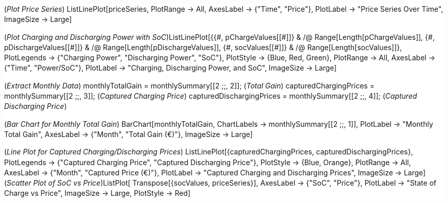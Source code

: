 (*Plot Price Series*)
ListLinePlot[priceSeries, PlotRange -> All, 
 AxesLabel -> {"Time", "Price"}, 
 PlotLabel -> "Price Series Over Time", ImageSize -> Large]


(*Plot Charging and Discharging Power with SoC*)ListLinePlot[{{#, 
     pChargeValues[[#]]} & /@ 
   Range[Length[pChargeValues]], {#, pDischargeValues[[#]]} & /@ 
   Range[Length[pDischargeValues]], {#, socValues[[#]]} & /@ 
   Range[Length[socValues]]}, 
 PlotLegends -> {"Charging Power", "Discharging Power", "SoC"}, 
 PlotStyle -> {Blue, Red, Green}, PlotRange -> All, 
 AxesLabel -> {"Time", "Power/SoC"}, 
 PlotLabel -> "Charging, Discharging Power, and SoC", 
 ImageSize -> Large]

(*Extract Monthly Data*)
monthlyTotalGain = monthlySummary[[2 ;;, 2]]; (*Total Gain*)
capturedChargingPrices = 
  monthlySummary[[2 ;;, 3]]; (*Captured Charging Price*)
capturedDischargingPrices = 
  monthlySummary[[2 ;;, 4]]; (*Captured Discharging Price*)

(*Bar Chart for Monthly Total Gain*)
BarChart[monthlyTotalGain, ChartLabels -> monthlySummary[[2 ;;, 1]], 
 PlotLabel -> "Monthly Total Gain", 
 AxesLabel -> {"Month", "Total Gain (€)"}, ImageSize -> Large]

(*Line Plot for Captured Charging/Discharging Prices*)
ListLinePlot[{capturedChargingPrices, capturedDischargingPrices}, 
 PlotLegends -> {"Captured Charging Price", 
   "Captured Discharging Price"}, PlotStyle -> {Blue, Orange}, 
 PlotRange -> All, AxesLabel -> {"Month", "Captured Price (€)"}, 
 PlotLabel -> "Captured Charging and Discharging Prices", 
 ImageSize -> Large]
(*Scatter Plot of SoC vs Price*)ListPlot[
 Transpose[{socValues, priceSeries}], AxesLabel -> {"SoC", "Price"}, 
 PlotLabel -> "State of Charge vs Price", ImageSize -> Large, 
 PlotStyle -> Red]
